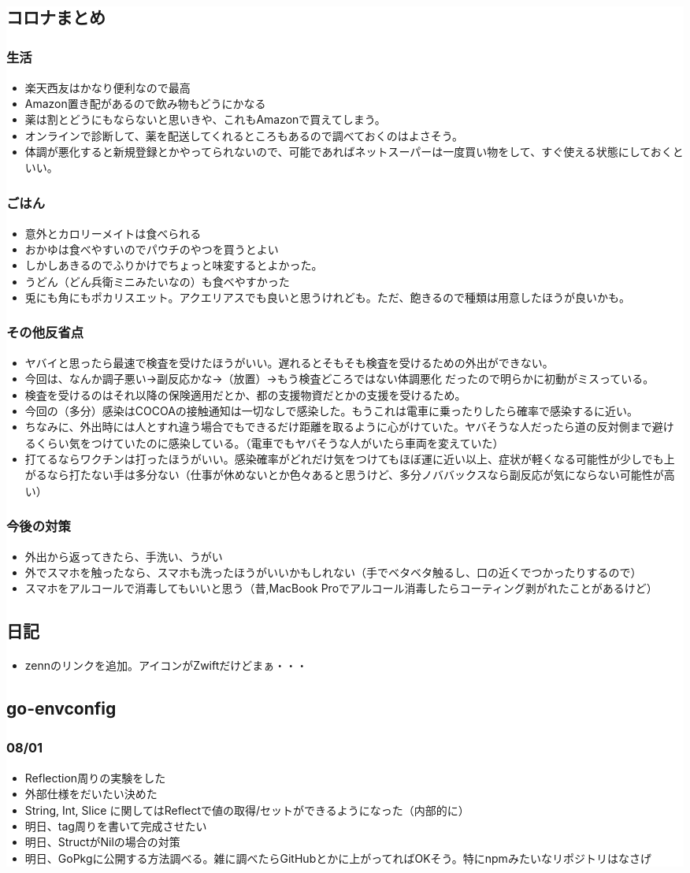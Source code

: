 ## コロナまとめ


### 生活

- 楽天西友はかなり便利なので最高
- Amazon置き配があるので飲み物もどうにかなる
- 薬は割とどうにもならないと思いきや、これもAmazonで買えてしまう。
- オンラインで診断して、薬を配送してくれるところもあるので調べておくのはよさそう。
- 体調が悪化すると新規登録とかやってられないので、可能であればネットスーパーは一度買い物をして、すぐ使える状態にしておくといい。

### ごはん

- 意外とカロリーメイトは食べられる
- おかゆは食べやすいのでパウチのやつを買うとよい
- しかしあきるのでふりかけでちょっと味変するとよかった。
- うどん（どん兵衛ミニみたいなの）も食べやすかった
- 兎にも角にもポカリスエット。アクエリアスでも良いと思うけれども。ただ、飽きるので種類は用意したほうが良いかも。

### その他反省点

- ヤバイと思ったら最速で検査を受けたほうがいい。遅れるとそもそも検査を受けるための外出ができない。
- 今回は、なんか調子悪い→副反応かな→（放置）→もう検査どころではない体調悪化 だったので明らかに初動がミスっている。
- 検査を受けるのはそれ以降の保険適用だとか、都の支援物資だとかの支援を受けるため。
- 今回の（多分）感染はCOCOAの接触通知は一切なしで感染した。もうこれは電車に乗ったりしたら確率で感染するに近い。
- ちなみに、外出時には人とすれ違う場合でもできるだけ距離を取るように心がけていた。ヤバそうな人だったら道の反対側まで避けるくらい気をつけていたのに感染している。（電車でもヤバそうな人がいたら車両を変えていた）
- 打てるならワクチンは打ったほうがいい。感染確率がどれだけ気をつけてもほぼ運に近い以上、症状が軽くなる可能性が少しでも上がるなら打たない手は多分ない（仕事が休めないとか色々あると思うけど、多分ノババックスなら副反応が気にならない可能性が高い）

### 今後の対策

- 外出から返ってきたら、手洗い、うがい
- 外でスマホを触ったなら、スマホも洗ったほうがいいかもしれない（手でベタベタ触るし、口の近くでつかったりするので）
- スマホをアルコールで消毒してもいいと思う（昔,MacBook Proでアルコール消毒したらコーティング剥がれたことがあるけど）

## 日記

- zennのリンクを追加。アイコンがZwiftだけどまぁ・・・

## go-envconfig


### 08/01

- Reflection周りの実験をした
- 外部仕様をだいたい決めた
- String, Int, Slice に関してはReflectで値の取得/セットができるようになった（内部的に）
- 明日、tag周りを書いて完成させたい
- 明日、StructがNilの場合の対策
- 明日、GoPkgに公開する方法調べる。雑に調べたらGitHubとかに上がってればOKそう。特にnpmみたいなリポジトリはなさげ
